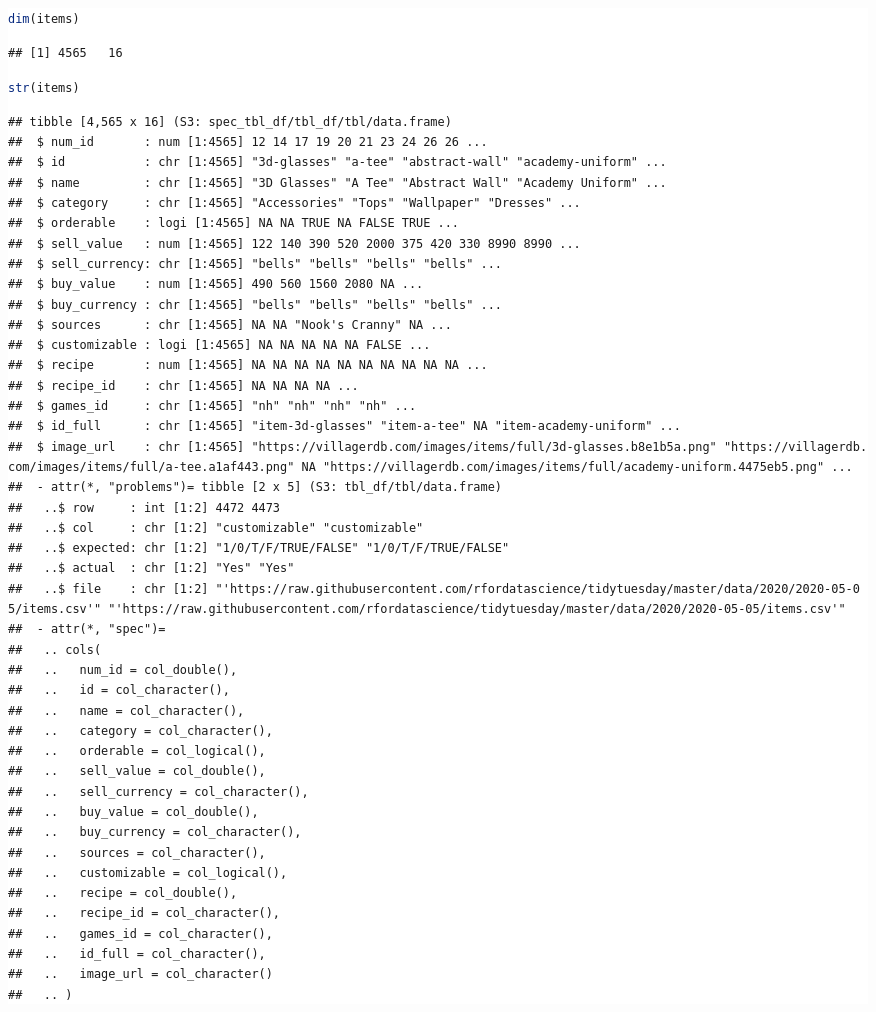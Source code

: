 
```r
dim(items)
```

```
## [1] 4565   16
```

```r
str(items)
```

```
## tibble [4,565 x 16] (S3: spec_tbl_df/tbl_df/tbl/data.frame)
##  $ num_id       : num [1:4565] 12 14 17 19 20 21 23 24 26 26 ...
##  $ id           : chr [1:4565] "3d-glasses" "a-tee" "abstract-wall" "academy-uniform" ...
##  $ name         : chr [1:4565] "3D Glasses" "A Tee" "Abstract Wall" "Academy Uniform" ...
##  $ category     : chr [1:4565] "Accessories" "Tops" "Wallpaper" "Dresses" ...
##  $ orderable    : logi [1:4565] NA NA TRUE NA FALSE TRUE ...
##  $ sell_value   : num [1:4565] 122 140 390 520 2000 375 420 330 8990 8990 ...
##  $ sell_currency: chr [1:4565] "bells" "bells" "bells" "bells" ...
##  $ buy_value    : num [1:4565] 490 560 1560 2080 NA ...
##  $ buy_currency : chr [1:4565] "bells" "bells" "bells" "bells" ...
##  $ sources      : chr [1:4565] NA NA "Nook's Cranny" NA ...
##  $ customizable : logi [1:4565] NA NA NA NA NA FALSE ...
##  $ recipe       : num [1:4565] NA NA NA NA NA NA NA NA NA NA ...
##  $ recipe_id    : chr [1:4565] NA NA NA NA ...
##  $ games_id     : chr [1:4565] "nh" "nh" "nh" "nh" ...
##  $ id_full      : chr [1:4565] "item-3d-glasses" "item-a-tee" NA "item-academy-uniform" ...
##  $ image_url    : chr [1:4565] "https://villagerdb.com/images/items/full/3d-glasses.b8e1b5a.png" "https://villagerdb.com/images/items/full/a-tee.a1af443.png" NA "https://villagerdb.com/images/items/full/academy-uniform.4475eb5.png" ...
##  - attr(*, "problems")= tibble [2 x 5] (S3: tbl_df/tbl/data.frame)
##   ..$ row     : int [1:2] 4472 4473
##   ..$ col     : chr [1:2] "customizable" "customizable"
##   ..$ expected: chr [1:2] "1/0/T/F/TRUE/FALSE" "1/0/T/F/TRUE/FALSE"
##   ..$ actual  : chr [1:2] "Yes" "Yes"
##   ..$ file    : chr [1:2] "'https://raw.githubusercontent.com/rfordatascience/tidytuesday/master/data/2020/2020-05-05/items.csv'" "'https://raw.githubusercontent.com/rfordatascience/tidytuesday/master/data/2020/2020-05-05/items.csv'"
##  - attr(*, "spec")=
##   .. cols(
##   ..   num_id = col_double(),
##   ..   id = col_character(),
##   ..   name = col_character(),
##   ..   category = col_character(),
##   ..   orderable = col_logical(),
##   ..   sell_value = col_double(),
##   ..   sell_currency = col_character(),
##   ..   buy_value = col_double(),
##   ..   buy_currency = col_character(),
##   ..   sources = col_character(),
##   ..   customizable = col_logical(),
##   ..   recipe = col_double(),
##   ..   recipe_id = col_character(),
##   ..   games_id = col_character(),
##   ..   id_full = col_character(),
##   ..   image_url = col_character()
##   .. )
```
